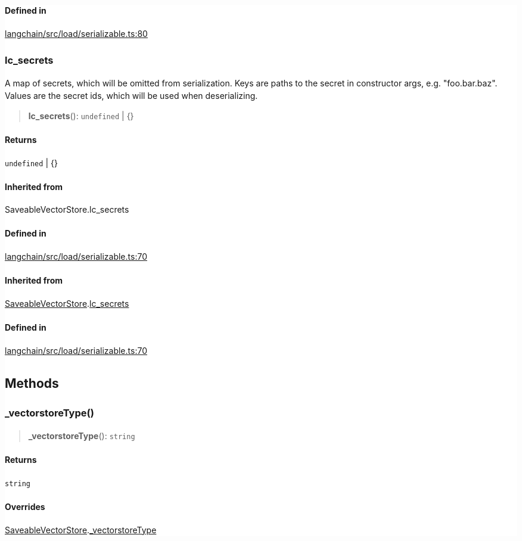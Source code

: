 #### Defined in[​](#defined-in-16 "Direct link to Defined in")

[langchain/src/load/serializable.ts:80](https://github.com/hwchase17/langchainjs/blob/46e1734/langchain/src/load/serializable.ts#L80)

### lc\_secrets[​](#lc_secrets "Direct link to lc_secrets")

A map of secrets, which will be omitted from serialization. Keys are paths to the secret in constructor args, e.g. "foo.bar.baz". Values are the secret ids, which will be used when deserializing.

> **lc\_secrets**(): `undefined` | {}

#### Returns[​](#returns-5 "Direct link to Returns")

`undefined` | {}

#### Inherited from[​](#inherited-from-9 "Direct link to Inherited from")

SaveableVectorStore.lc\_secrets

#### Defined in[​](#defined-in-17 "Direct link to Defined in")

[langchain/src/load/serializable.ts:70](https://github.com/hwchase17/langchainjs/blob/46e1734/langchain/src/load/serializable.ts#L70)

#### Inherited from[​](#inherited-from-10 "Direct link to Inherited from")

[SaveableVectorStore](/docs/api/vectorstores_base/classes/SaveableVectorStore).[lc\_secrets](/docs/api/vectorstores_base/classes/SaveableVectorStore#lc_secrets)

#### Defined in[​](#defined-in-18 "Direct link to Defined in")

[langchain/src/load/serializable.ts:70](https://github.com/hwchase17/langchainjs/blob/46e1734/langchain/src/load/serializable.ts#L70)

Methods[​](#methods "Direct link to Methods")
---------------------------------------------

### \_vectorstoreType()[​](#_vectorstoretype "Direct link to _vectorstoretype")

> **\_vectorstoreType**(): `string`

#### Returns[​](#returns-6 "Direct link to Returns")

`string`

#### Overrides[​](#overrides-1 "Direct link to Overrides")

[SaveableVectorStore](/docs/api/vectorstores_base/classes/SaveableVectorStore).[\_vectorstoreType](/docs/api/vectorstores_base/classes/SaveableVectorStore#_vectorstoretype)
